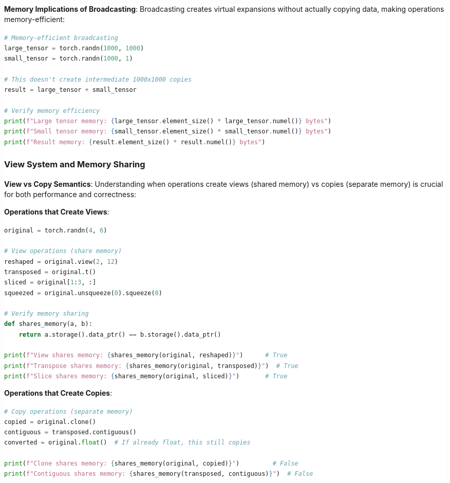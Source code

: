 **Memory Implications of Broadcasting**:
Broadcasting creates virtual expansions without actually copying data, making operations memory-efficient:

```python
# Memory-efficient broadcasting
large_tensor = torch.randn(1000, 1000)
small_tensor = torch.randn(1000, 1)

# This doesn't create intermediate 1000x1000 copies
result = large_tensor + small_tensor

# Verify memory efficiency
print(f"Large tensor memory: {large_tensor.element_size() * large_tensor.numel()} bytes")
print(f"Small tensor memory: {small_tensor.element_size() * small_tensor.numel()} bytes")
print(f"Result memory: {result.element_size() * result.numel()} bytes")
```

### View System and Memory Sharing

**View vs Copy Semantics**:
Understanding when operations create views (shared memory) vs copies (separate memory) is crucial for both performance and correctness:

**Operations that Create Views**:
```python
original = torch.randn(4, 6)

# View operations (share memory)
reshaped = original.view(2, 12)
transposed = original.t()
sliced = original[1:3, :]
squeezed = original.unsqueeze(0).squeeze(0)

# Verify memory sharing
def shares_memory(a, b):
    return a.storage().data_ptr() == b.storage().data_ptr()

print(f"View shares memory: {shares_memory(original, reshaped)}")      # True
print(f"Transpose shares memory: {shares_memory(original, transposed)}")  # True
print(f"Slice shares memory: {shares_memory(original, sliced)}")       # True
```

**Operations that Create Copies**:
```python
# Copy operations (separate memory)
copied = original.clone()
contiguous = transposed.contiguous()
converted = original.float()  # If already float, this still copies

print(f"Clone shares memory: {shares_memory(original, copied)}")         # False
print(f"Contiguous shares memory: {shares_memory(transposed, contiguous)}")  # False
```

